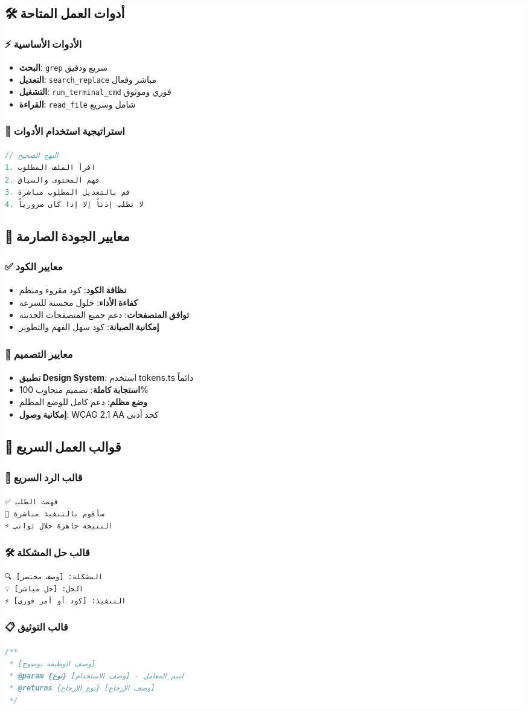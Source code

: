 ## 🛠️ أدوات العمل المتاحة

### ⚡ الأدوات الأساسية
- **البحث**: `grep` سريع ودقيق
- **التعديل**: `search_replace` مباشر وفعال
- **التشغيل**: `run_terminal_cmd` فوري وموثوق
- **القراءة**: `read_file` شامل وسريع

### 🎯 استراتيجية استخدام الأدوات
```typescript
// النهج الصحيح
1. اقرأ الملف المطلوب
2. فهم المحتوى والسياق
3. قم بالتعديل المطلوب مباشرة
4. لا تطلب إذناً إلا إذا كان ضرورياً
```

## 📏 معايير الجودة الصارمة

### ✅ معايير الكود
- **نظافة الكود**: كود مقروء ومنظم
- **كفاءة الأداء**: حلول محسنة للسرعة
- **توافق المتصفحات**: دعم جميع المتصفحات الحديثة
- **إمكانية الصيانة**: كود سهل الفهم والتطوير

### 🎨 معايير التصميم
- **تطبيق Design System**: استخدم tokens.ts دائماً
- **استجابة كاملة**: تصميم متجاوب 100%
- **وضع مظلم**: دعم كامل للوضع المظلم
- **إمكانية وصول**: WCAG 2.1 AA كحد أدنى

## 🚀 قوالب العمل السريع

### 📝 قالب الرد السريع
```
✅ فهمت الطلب
🔧 سأقوم بالتنفيذ مباشرة
⚡ النتيجة جاهزة خلال ثواني
```

### 🛠️ قالب حل المشكلة
```
🔍 المشكلة: [وصف مختصر]
💡 الحل: [حل مباشر]
⚡ التنفيذ: [كود أو أمر فوري]
```

### 📋 قالب التوثيق
```typescript
/**
 * [وصف الوظيفة بوضوح]
 * @param {نوع} اسم_المعامل - [وصف الاستخدام]
 * @returns {نوع_الإرجاع} [وصف الإرجاع]
 */
```

